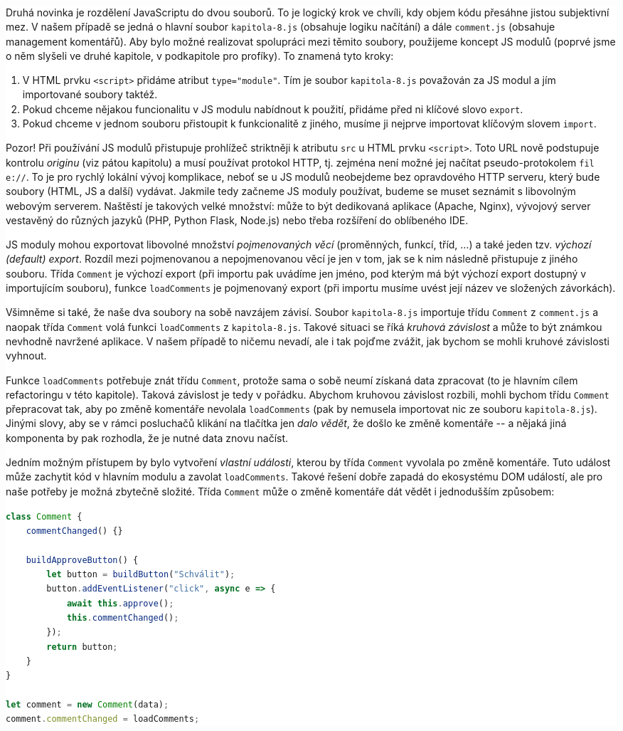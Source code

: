Druhá novinka je rozdělení JavaScriptu do dvou souborů. To je logický krok ve chvíli, kdy objem kódu přesáhne jistou subjektivní mez. V našem případě se jedná o hlavní soubor `kapitola-8.js` (obsahuje logiku načítání) a dále `comment.js` (obsahuje management komentářů). Aby bylo možné realizovat spolupráci mezi těmito soubory, použijeme koncept JS modulů (poprvé jsme o něm slyšeli ve druhé kapitole, v podkapitole pro profíky). To znamená tyto kroky:

1. V HTML prvku `<script>` přidáme atribut `type="module"`. Tím je soubor `kapitola-8.js` považován za JS modul a jím importované soubory taktéž.
1. Pokud chceme nějakou funcionalitu v JS modulu nabídnout k použití, přidáme před ni klíčové slovo `export`.
1. Pokud chceme v jednom souboru přistoupit k funkcionalitě z jiného, musíme ji nejprve importovat klíčovým slovem `import`.

Pozor! Při používání JS modulů přistupuje prohlížeč striktněji k atributu `src` u HTML prvku `<script>`. Toto URL nově podstupuje kontrolu *originu* (viz pátou kapitolu) a musí používat protokol HTTP, tj. zejména není možné jej načítat pseudo-protokolem `file://`. To je pro rychlý lokální vývoj komplikace, neboť se u JS modulů neobejdeme bez opravdového HTTP serveru, který bude soubory (HTML, JS a další) vydávat. Jakmile tedy začneme JS moduly používat, budeme se muset seznámit s libovolným webovým serverem. Naštěstí je takových velké množství: může to být dedikovaná aplikace (Apache, Nginx), vývojový server vestavěný do různých jazyků (PHP, Python Flask, Node.js) nebo třeba rozšíření do oblíbeného IDE.

JS moduly mohou exportovat libovolné množství *pojmenovaných věcí* (proměnných, funkcí, tříd, &hellip;) a také jeden tzv. *výchozí (default) export*. Rozdíl mezi pojmenovanou a nepojmenovanou věcí je jen v tom, jak se k nim následně přistupuje z jiného souboru. Třída `Comment` je výchozí export (při importu pak uvádíme jen jméno, pod kterým má být výchozí export dostupný v importujícím souboru), funkce `loadComments` je pojmenovaný export (při importu musíme uvést její název ve složených závorkách).

Všimněme si také, že naše dva soubory na sobě navzájem závisí. Soubor `kapitola-8.js` importuje třídu `Comment` z `comment.js` a naopak třída `Comment` volá funkci `loadComments` z `kapitola-8.js`. Takové situaci se říká *kruhová závislost* a může to být známkou nevhodně navržené aplikace. V našem případě to ničemu nevadí, ale i tak pojďme zvážit, jak bychom se mohli kruhové závislosti vyhnout.

Funkce `loadComments` potřebuje znát třídu `Comment`, protože sama o sobě neumí získaná data zpracovat (to je hlavním cílem refactoringu v této kapitole). Taková závislost je tedy v pořádku. Abychom kruhovou závislost rozbili, mohli bychom třídu `Comment` přepracovat tak, aby po změně komentáře nevolala `loadComments` (pak by nemusela importovat nic ze souboru `kapitola-8.js`). Jinými slovy, aby se v rámci posluchačů klikání na tlačítka jen *dalo vědět*, že došlo ke změně komentáře -- a nějaká jiná komponenta by pak rozhodla, že je nutné data znovu načíst.

Jedním možným přístupem by bylo vytvoření *vlastní události*, kterou by třída `Comment` vyvolala po změně komentáře. Tuto událost může zachytit kód v hlavním modulu a zavolat `loadComments`. Takové řešení dobře zapadá do ekosystému DOM událostí, ale pro naše potřeby je možná zbytečně složité. Třída `Comment` může o změně komentáře dát vědět i jednodušším způsobem:

```js
class Comment {
	commentChanged() {}

	buildApproveButton() {
		let button = buildButton("Schválit");
		button.addEventListener("click", async e => {
			await this.approve();
			this.commentChanged();
		});
		return button;
	}
}

let comment = new Comment(data);
comment.commentChanged = loadComments;
```
